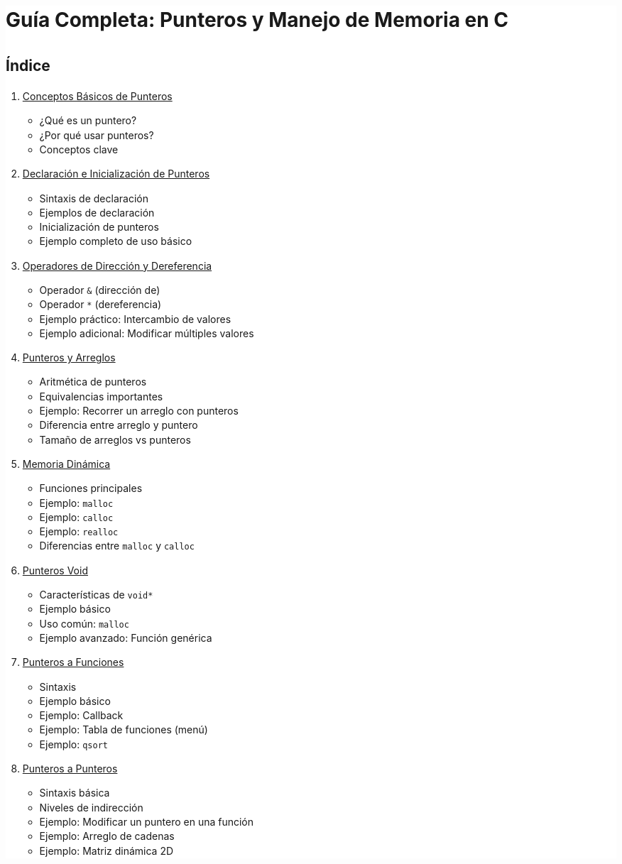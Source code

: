 # Guía Completa: Punteros y Manejo de Memoria en C

## Índice

1. [Conceptos Básicos de Punteros](#1-conceptos-básicos-de-punteros)
   - ¿Qué es un puntero?
   - ¿Por qué usar punteros?
   - Conceptos clave

2. [Declaración e Inicialización de Punteros](#2-declaración-e-inicialización-de-punteros)
   - Sintaxis de declaración
   - Ejemplos de declaración
   - Inicialización de punteros
   - Ejemplo completo de uso básico

3. [Operadores de Dirección y Dereferencia](#3-operadores-de-dirección-y-dereferencia)
   - Operador `&` (dirección de)
   - Operador `*` (dereferencia)
   - Ejemplo práctico: Intercambio de valores
   - Ejemplo adicional: Modificar múltiples valores

4. [Punteros y Arreglos](#4-punteros-y-arreglos)
   - Aritmética de punteros
   - Equivalencias importantes
   - Ejemplo: Recorrer un arreglo con punteros
   - Diferencia entre arreglo y puntero
   - Tamaño de arreglos vs punteros

5. [Memoria Dinámica](#5-memoria-dinámica)
   - Funciones principales
   - Ejemplo: `malloc`
   - Ejemplo: `calloc`
   - Ejemplo: `realloc`
   - Diferencias entre `malloc` y `calloc`

6. [Punteros Void](#6-punteros-void)
   - Características de `void*`
   - Ejemplo básico
   - Uso común: `malloc`
   - Ejemplo avanzado: Función genérica

7. [Punteros a Funciones](#7-punteros-a-funciones)
   - Sintaxis
   - Ejemplo básico
   - Ejemplo: Callback
   - Ejemplo: Tabla de funciones (menú)
   - Ejemplo: `qsort`

8. [Punteros a Punteros](#8-punteros-a-punteros)
   - Sintaxis básica
   - Niveles de indirección
   - Ejemplo: Modificar un puntero en una función
   - Ejemplo: Arreglo de cadenas
   - Ejemplo: Matriz dinámica 2D
